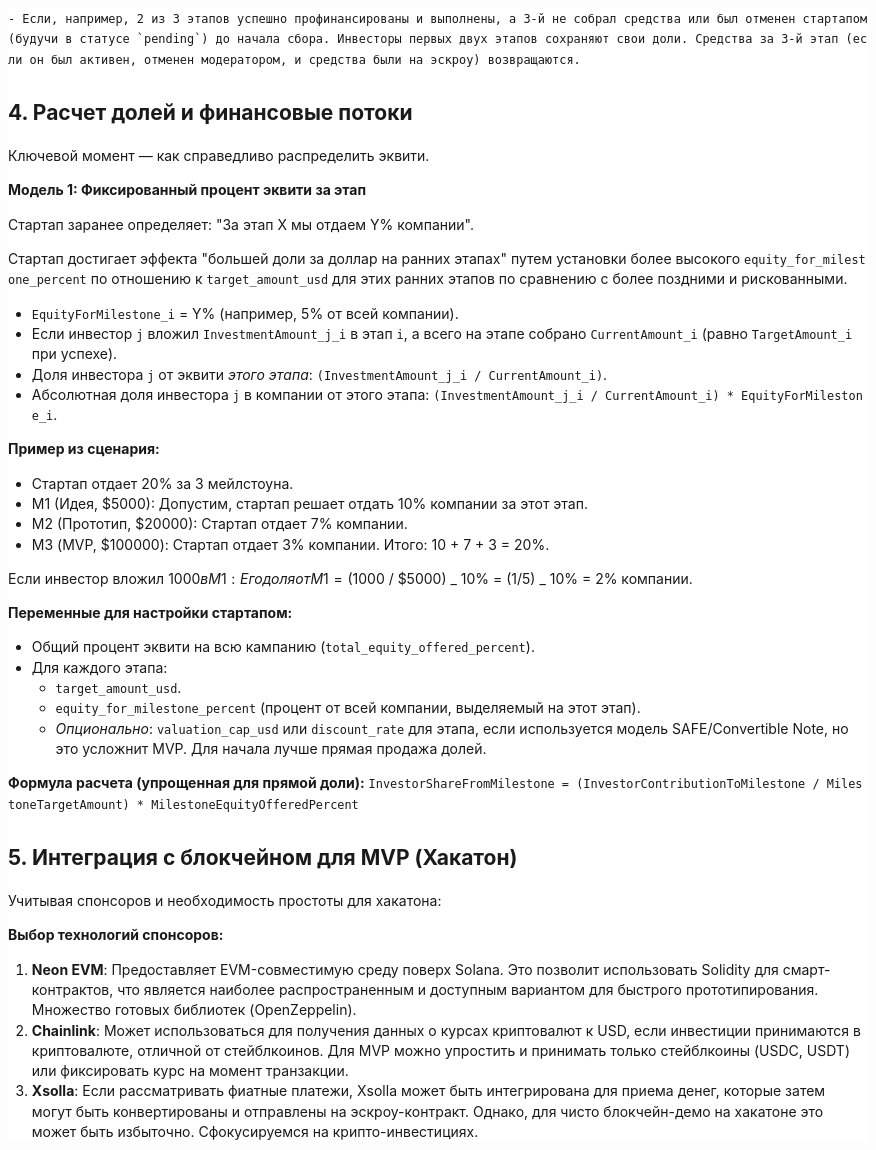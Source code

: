     - Если, например, 2 из 3 этапов успешно профинансированы и выполнены, а 3-й не собрал средства или был отменен стартапом (будучи в статусе `pending`) до начала сбора. Инвесторы первых двух этапов сохраняют свои доли. Средства за 3-й этап (если он был активен, отменен модератором, и средства были на эскроу) возвращаются.

## 4. Расчет долей и финансовые потоки

Ключевой момент — как справедливо распределить эквити.

**Модель 1: Фиксированный процент эквити за этап**

Стартап заранее определяет: "За этап X мы отдаем Y% компании".

Стартап достигает эффекта "большей доли за доллар на ранних этапах" путем установки более высокого `equity_for_milestone_percent` по отношению к `target_amount_usd` для этих ранних этапов по сравнению с более поздними и рискованными.

- `EquityForMilestone_i` = Y% (например, 5% от всей компании).
- Если инвестор `j` вложил `InvestmentAmount_j_i` в этап `i`, а всего на этапе собрано `CurrentAmount_i` (равно `TargetAmount_i` при успехе).
- Доля инвестора `j` от эквити _этого этапа_: `(InvestmentAmount_j_i / CurrentAmount_i)`.
- Абсолютная доля инвестора `j` в компании от этого этапа: `(InvestmentAmount_j_i / CurrentAmount_i) * EquityForMilestone_i`.

**Пример из сценария:**

- Стартап отдает 20% за 3 мейлстоуна.
- М1 (Идея, $5000): Допустим, стартап решает отдать 10% компании за этот этап.
- М2 (Прототип, $20000): Стартап отдает 7% компании.
- М3 (MVP, $100000): Стартап отдает 3% компании.
  Итого: 10 + 7 + 3 = 20%.

Если инвестор вложил $1000 в М1:
Его доля от М1 = ($1000 / $5000) _ 10% = (1/5) _ 10% = 2% компании.

**Переменные для настройки стартапом:**

- Общий процент эквити на всю кампанию (`total_equity_offered_percent`).
- Для каждого этапа:
  - `target_amount_usd`.
  - `equity_for_milestone_percent` (процент от всей компании, выделяемый на этот этап).
  - _Опционально_: `valuation_cap_usd` или `discount_rate` для этапа, если используется модель SAFE/Convertible Note, но это усложнит MVP. Для начала лучше прямая продажа долей.

**Формула расчета (упрощенная для прямой доли):**
`InvestorShareFromMilestone = (InvestorContributionToMilestone / MilestoneTargetAmount) * MilestoneEquityOfferedPercent`

## 5. Интеграция с блокчейном для MVP (Хакатон)

Учитывая спонсоров и необходимость простоты для хакатона:

**Выбор технологий спонсоров:**

1.  **Neon EVM**: Предоставляет EVM-совместимую среду поверх Solana. Это позволит использовать Solidity для смарт-контрактов, что является наиболее распространенным и доступным вариантом для быстрого прототипирования. Множество готовых библиотек (OpenZeppelin).
2.  **Chainlink**: Может использоваться для получения данных о курсах криптовалют к USD, если инвестиции принимаются в криптовалюте, отличной от стейблкоинов. Для MVP можно упростить и принимать только стейблкоины (USDC, USDT) или фиксировать курс на момент транзакции.
3.  **Xsolla**: Если рассматривать фиатные платежи, Xsolla может быть интегрирована для приема денег, которые затем могут быть конвертированы и отправлены на эскроу-контракт. Однако, для чисто блокчейн-демо на хакатоне это может быть избыточно. Сфокусируемся на крипто-инвестициях.
